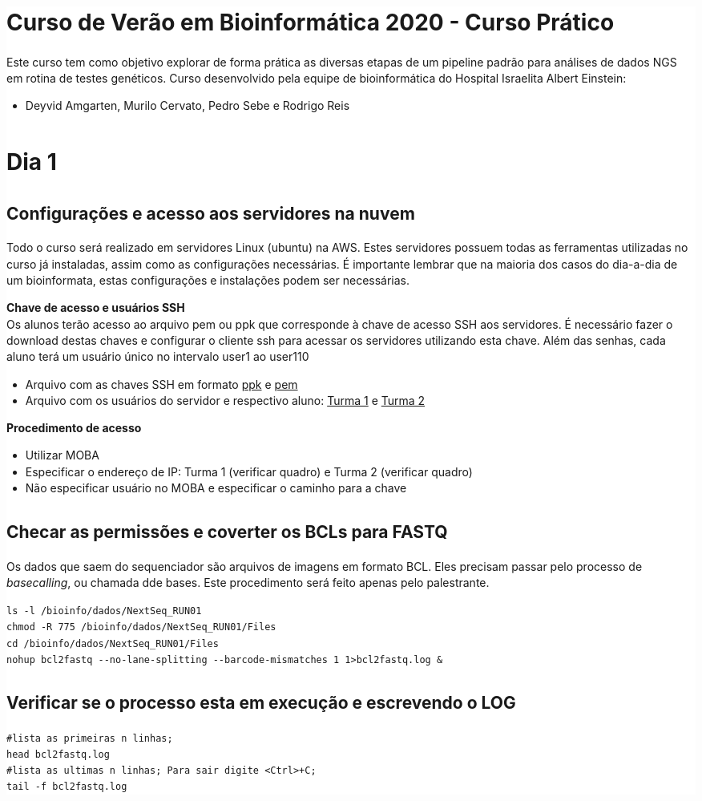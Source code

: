 # Curso de Verão em Bioinformática 2020 - Curso Prático

Este curso tem como objetivo explorar de forma prática as diversas etapas de um pipeline padrão para análises de dados NGS em rotina de testes genéticos. Curso desenvolvido pela equipe de bioinformática do Hospital Israelita Albert Einstein:
* Deyvid Amgarten, Murilo Cervato, Pedro Sebe e Rodrigo Reis

# Dia 1

## Configurações e acesso aos servidores na nuvem
Todo o curso será realizado em servidores Linux (ubuntu) na AWS. Estes servidores possuem todas as ferramentas utilizadas no curso já instaladas, assim como as configurações necessárias. É importante lembrar que na maioria dos casos do dia-a-dia de um bioinformata, estas configurações e instalações podem ser necessárias.  

**Chave de acesso e usuários SSH**  
Os alunos terão acesso ao arquivo pem ou ppk que corresponde à chave de acesso SSH aos servidores. É necessário fazer o download destas chaves e configurar o cliente ssh para acessar os servidores utilizando esta chave. Além das senhas, cada aluno terá um usuário único no intervalo user1 ao user110
* Arquivo com as chaves SSH em formato [ppk](https://github.com/deyvidamgarten/bioinfo-curso/blob/master/Aula01/cursoBioInfoMurilo.ppk) e [pem](https://github.com/deyvidamgarten/bioinfo-curso/blob/master/Aula01/cursoBioInfoMurilo.pem)
* Arquivo com os usuários do servidor e respectivo aluno: [Turma 1](https://github.com/deyvidamgarten/bioinfo-curso/blob/master/Aula01/turma1_usuarios.tsv) e [Turma 2](https://github.com/deyvidamgarten/bioinfo-curso/blob/master/Aula01/turma2_usuarios.tsv)

**Procedimento de acesso**
* Utilizar MOBA
* Especificar o endereço de IP: Turma 1 (verificar quadro) e Turma 2 (verificar quadro)
* Não especificar usuário no MOBA e especificar o caminho para a chave

## Checar as permissões e coverter os BCLs para FASTQ
Os dados que saem do sequenciador são arquivos de imagens em formato BCL. Eles precisam passar pelo processo de _basecalling_, ou chamada dde bases. Este procedimento será feito apenas pelo palestrante.
```
ls -l /bioinfo/dados/NextSeq_RUN01
chmod -R 775 /bioinfo/dados/NextSeq_RUN01/Files
cd /bioinfo/dados/NextSeq_RUN01/Files
nohup bcl2fastq --no-lane-splitting --barcode-mismatches 1 1>bcl2fastq.log &
```

## Verificar se o processo esta em execução e escrevendo o LOG
```
#lista as primeiras n linhas;
head bcl2fastq.log 
#lista as ultimas n linhas; Para sair digite <Ctrl>+C;
tail -f bcl2fastq.log 
```
